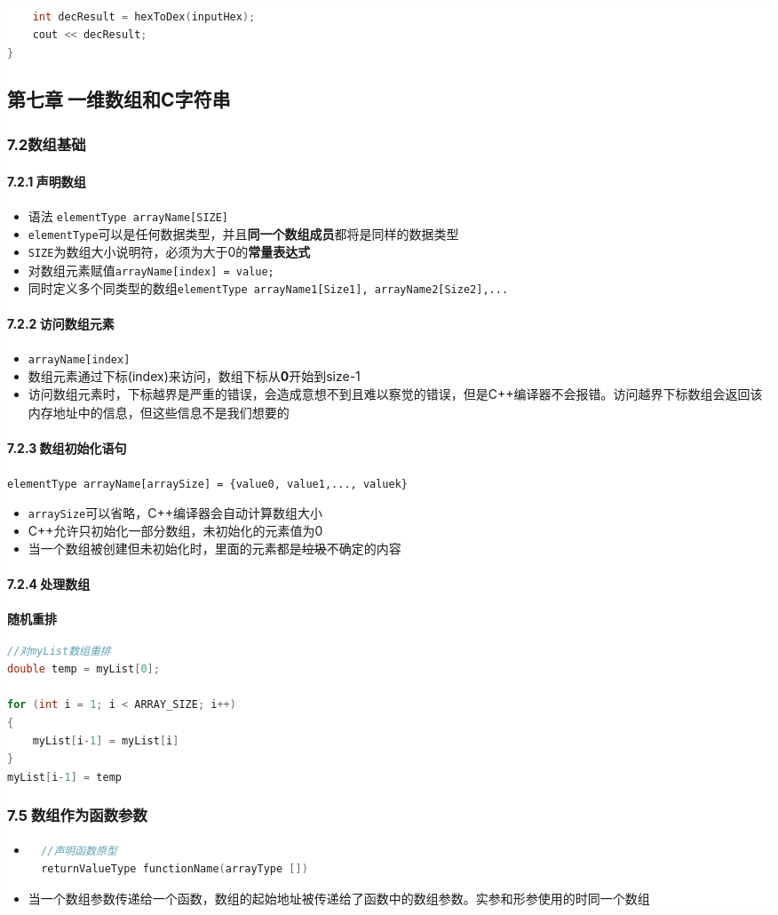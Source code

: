 ```c++
    int decResult = hexToDex(inputHex);
    cout << decResult;
}
```

## 第七章 一维数组和C字符串

### 7.2数组基础

#### 7.2.1 声明数组

- 语法 `elementType arrayName[SIZE]`
- `elementType`可以是任何数据类型，并且**同一个数组成员**都将是同样的数据类型
- `SIZE`为数组大小说明符，必须为大于0的**常量表达式**
- 对数组元素赋值`arrayName[index] = value;`
- 同时定义多个同类型的数组`elementType arrayName1[Size1], arrayName2[Size2],...`

#### 7.2.2 访问数组元素

- `arrayName[index]`
- 数组元素通过下标(index)来访问，数组下标从**0**开始到size-1
- 访问数组元素时，下标越界是严重的错误，会造成意想不到且难以察觉的错误，但是C++编译器不会报错。访问越界下标数组会返回该内存地址中的信息，但这些信息不是我们想要的

#### 7.2.3 数组初始化语句

`elementType arrayName[arraySize] = {value0, value1,..., valuek}`

- `arraySize`可以省略，C++编译器会自动计算数组大小
- C++允许只初始化一部分数组，未初始化的元素值为0
- 当一个数组被创建但未初始化时，里面的元素都是~~垃圾~~不确定的内容

#### 7.2.4 处理数组

**随机重排**

```c++
//对myList数组重排
double temp = myList[0];

for (int i = 1; i < ARRAY_SIZE; i++)
{
    myList[i-1] = myList[i]
}
myList[i-1] = temp
```

### 7.5 数组作为函数参数

- ```c++
	//声明函数原型
	returnValueType functionName(arrayType [])
	```
- 当一个数组参数传递给一个函数，数组的起始地址被传递给了函数中的数组参数。实参和形参使用的时同一个数组
